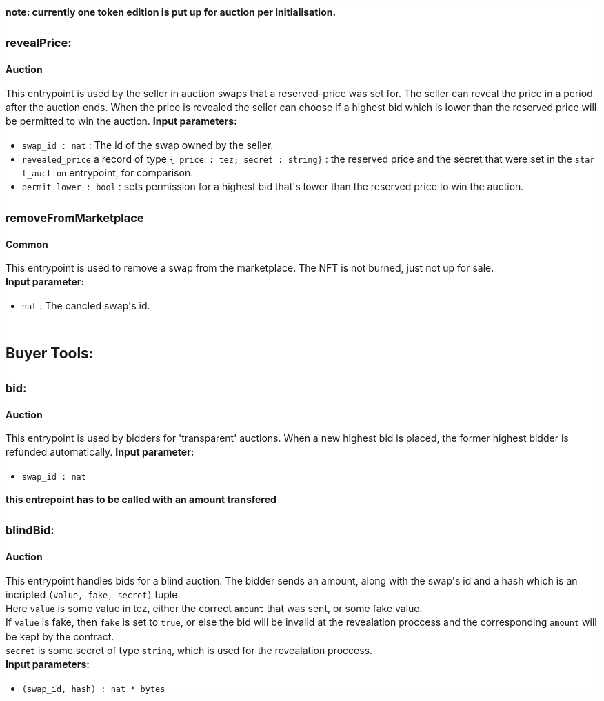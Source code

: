 **note: currently one token edition is put up for auction per initialisation.**

### **revealPrice:**

**Auction**

This entrypoint is used by the seller in auction swaps that a reserved-price was set for. 
The seller can reveal the price in a period after the auction ends. When the price is revealed the seller can choose if a highest bid which is lower than the reserved price will be permitted to win the auction.
**Input parameters:**
- `swap_id : nat` : The id of the swap owned by the seller.
- `revealed_price` a record of type `{ price : tez; secret : string}` : the reserved price and the secret that were set in the `start_auction` entrypoint, for comparison.
- `permit_lower : bool` : sets permission for a highest bid that's lower than the reserved price to win the auction.

### **removeFromMarketplace**

**Common**

This entrypoint is used to remove a swap from the marketplace. The NFT is not burned, just not up for sale.  
**Input parameter:**  
- `nat` : The cancled swap's id.

---

## Buyer Tools:

### **bid:**  

**Auction**

This entrypoint is used by bidders for 'transparent' auctions. When a new highest bid is placed, the former highest bidder is refunded automatically.
**Input parameter:**
- `swap_id : nat`  

**this entrepoint has to be called with an amount transfered**  

### **blindBid:**

**Auction**

This entrypoint handles bids for a blind auction.
The bidder sends an amount, along with the swap's id and a hash which is an incripted `(value, fake, secret)` tuple.  
Here `value` is some value in tez, either the correct `amount` that was sent, or some fake value.   
If `value` is fake, then `fake` is set to `true`, or else the bid will be invalid at the revealation proccess and the corresponding `amount` will be kept by the contract.  
`secret` is some secret of type `string`, which is used for the revealation proccess.  
**Input parameters:**
- `(swap_id, hash) : nat * bytes`  
